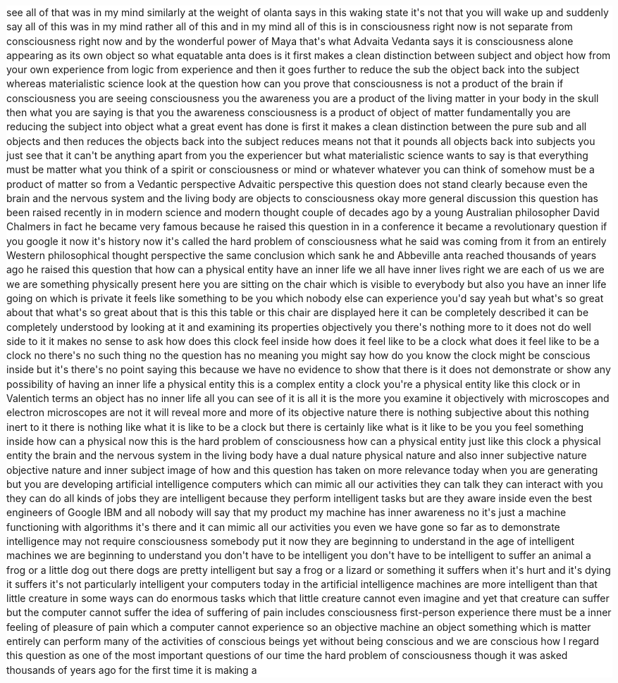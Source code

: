 see all of that was in my mind similarly at the weight of olanta says in this waking state it's not that you will wake up and suddenly say all of this was in my mind rather all of this and in my mind all of this is in consciousness right now is not separate from consciousness right now and by the wonderful power of Maya that's what Advaita Vedanta says it is consciousness alone appearing as its own object so what equatable anta does is it first makes a clean distinction between subject and object how from your own experience from logic from experience and then it goes further to reduce the sub the object back into the subject whereas materialistic science look at the question how can you prove that consciousness is not a product of the brain if consciousness you are seeing consciousness you the awareness you are a product of the living matter in your body in the skull then what you are saying is that you the awareness consciousness is a product of object of matter fundamentally you are reducing the subject into object what a great event has done is first it makes a clean distinction between the pure sub and all objects and then reduces the objects back into the subject reduces means not that it pounds all objects back into subjects you just see that it can't be anything apart from you the experiencer but what materialistic science wants to say is that everything must be matter what you think of a spirit or consciousness or mind or whatever whatever you can think of somehow must be a product of matter so from a Vedantic perspective Advaitic perspective this question does not stand clearly because even the brain and the nervous system and the living body are objects to consciousness okay more general discussion this question has been raised recently in in modern science and modern thought couple of decades ago by a young Australian philosopher David Chalmers in fact he became very famous because he raised this question in in a conference it became a revolutionary question if you google it now it's history now it's called the hard problem of consciousness what he said was coming from it from an entirely Western philosophical thought perspective the same conclusion which sank he and Abbeville anta reached thousands of years ago he raised this question that how can a physical entity have an inner life we all have inner lives right we are each of us we are we are something physically present here you are sitting on the chair which is visible to everybody but also you have an inner life going on which is private it feels like something to be you which nobody else can experience you'd say yeah but what's so great about that what's so great about that is this this table or this chair are displayed here it can be completely described it can be completely understood by looking at it and examining its properties objectively you there's nothing more to it does not do well side to it it makes no sense to ask how does this clock feel inside how does it feel like to be a clock what does it feel like to be a clock no there's no such thing no the question has no meaning you might say how do you know the clock might be conscious inside but it's there's no point saying this because we have no evidence to show that there is it does not demonstrate or show any possibility of having an inner life a physical entity this is a complex entity a clock you're a physical entity like this clock or in Valentich terms an object has no inner life all you can see of it is all it is the more you examine it objectively with microscopes and electron microscopes are not it will reveal more and more of its objective nature there is nothing subjective about this nothing inert to it there is nothing like what it is like to be a clock but there is certainly like what is it like to be you you feel something inside how can a physical now this is the hard problem of consciousness how can a physical entity just like this clock a physical entity the brain and the nervous system in the living body have a dual nature physical nature and also inner subjective nature objective nature and inner subject image of how and this question has taken on more relevance today when you are generating but you are developing artificial intelligence computers which can mimic all our activities they can talk they can interact with you they can do all kinds of jobs they are intelligent because they perform intelligent tasks but are they aware inside even the best engineers of Google IBM and all nobody will say that my product my machine has inner awareness no it's just a machine functioning with algorithms it's there and it can mimic all our activities you even we have gone so far as to demonstrate intelligence may not require consciousness somebody put it now they are beginning to understand in the age of intelligent machines we are beginning to understand you don't have to be intelligent you don't have to be intelligent to suffer an animal a frog or a little dog out there dogs are pretty intelligent but say a frog or a lizard or something it suffers when it's hurt and it's dying it suffers it's not particularly intelligent your computers today in the artificial intelligence machines are more intelligent than that little creature in some ways can do enormous tasks which that little creature cannot even imagine and yet that creature can suffer but the computer cannot suffer the idea of suffering of pain includes consciousness first-person experience there must be a inner feeling of pleasure of pain which a computer cannot experience so an objective machine an object something which is matter entirely can perform many of the activities of conscious beings yet without being conscious and we are conscious how I regard this question as one of the most important questions of our time the hard problem of consciousness though it was asked thousands of years ago for the first time it is making a